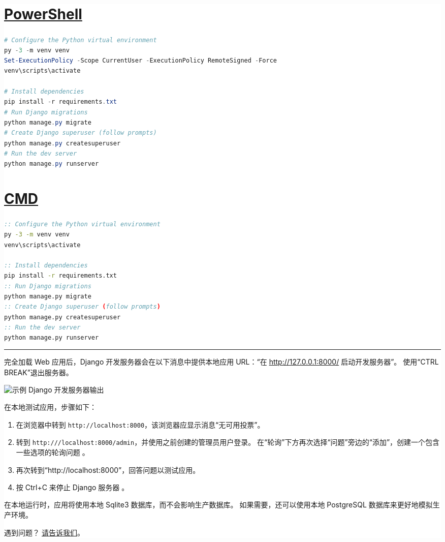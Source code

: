 # <a name="powershell"></a>[PowerShell](#tab/powershell)

```powershell
# Configure the Python virtual environment
py -3 -m venv venv
Set-ExecutionPolicy -Scope CurrentUser -ExecutionPolicy RemoteSigned -Force
venv\scripts\activate

# Install dependencies
pip install -r requirements.txt
# Run Django migrations
python manage.py migrate
# Create Django superuser (follow prompts)
python manage.py createsuperuser
# Run the dev server
python manage.py runserver
```

# <a name="cmd"></a>[CMD](#tab/cmd)

```cmd
:: Configure the Python virtual environment
py -3 -m venv venv
venv\scripts\activate

:: Install dependencies
pip install -r requirements.txt
:: Run Django migrations
python manage.py migrate
:: Create Django superuser (follow prompts)
python manage.py createsuperuser
:: Run the dev server
python manage.py runserver
```
---

完全加载 Web 应用后，Django 开发服务器会在以下消息中提供本地应用 URL：“在 http://127.0.0.1:8000/ 启动开发服务器”。 使用“CTRL BREAK”退出服务器。

![示例 Django 开发服务器输出](./media/tutorial-python-postgresql-app/django-dev-server-output.png)

在本地测试应用，步骤如下：

1. 在浏览器中转到 `http://localhost:8000`，该浏览器应显示消息“无可用投票”。 

1. 转到 `http:///localhost:8000/admin`，并使用之前创建的管理员用户登录。 在“轮询”下方再次选择“问题”旁边的“添加”，创建一个包含一些选项的轮询问题  。 

1. 再次转到“http:\//localhost:8000”，回答问题以测试应用。 

1. 按 Ctrl+C 来停止 Django 服务器 。

在本地运行时，应用将使用本地 Sqlite3 数据库，而不会影响生产数据库。 如果需要，还可以使用本地 PostgreSQL 数据库来更好地模拟生产环境。

遇到问题？ [请告诉我们](https://aka.ms/DjangoCLITutorialHelp)。
